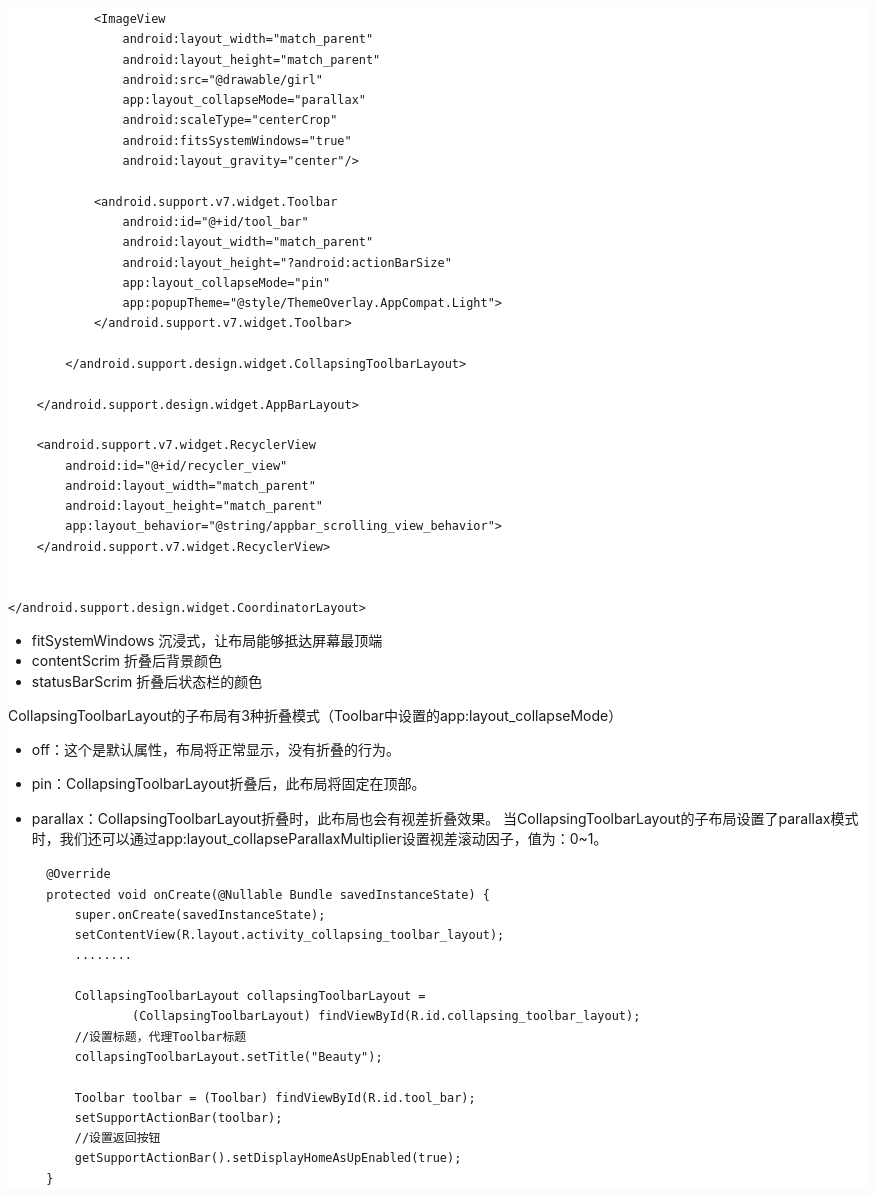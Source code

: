 	            <ImageView
	                android:layout_width="match_parent"
	                android:layout_height="match_parent"
	                android:src="@drawable/girl"
	                app:layout_collapseMode="parallax"
	                android:scaleType="centerCrop"
	                android:fitsSystemWindows="true"
	                android:layout_gravity="center"/>
	
	            <android.support.v7.widget.Toolbar
	                android:id="@+id/tool_bar"
	                android:layout_width="match_parent"
	                android:layout_height="?android:actionBarSize"
	                app:layout_collapseMode="pin"
	                app:popupTheme="@style/ThemeOverlay.AppCompat.Light">
	            </android.support.v7.widget.Toolbar>
	
	        </android.support.design.widget.CollapsingToolbarLayout>
	
	    </android.support.design.widget.AppBarLayout>
	
	    <android.support.v7.widget.RecyclerView
	        android:id="@+id/recycler_view"
	        android:layout_width="match_parent"
	        android:layout_height="match_parent"
	        app:layout_behavior="@string/appbar_scrolling_view_behavior">
	    </android.support.v7.widget.RecyclerView>
	
	
	</android.support.design.widget.CoordinatorLayout>


* fitSystemWindows 沉浸式，让布局能够抵达屏幕最顶端
* contentScrim 折叠后背景颜色
* statusBarScrim 折叠后状态栏的颜色

CollapsingToolbarLayout的子布局有3种折叠模式（Toolbar中设置的app:layout_collapseMode）

* off：这个是默认属性，布局将正常显示，没有折叠的行为。
* pin：CollapsingToolbarLayout折叠后，此布局将固定在顶部。
* parallax：CollapsingToolbarLayout折叠时，此布局也会有视差折叠效果。
当CollapsingToolbarLayout的子布局设置了parallax模式时，我们还可以通过app:layout_collapseParallaxMultiplier设置视差滚动因子，值为：0~1。

	
	    @Override
	    protected void onCreate(@Nullable Bundle savedInstanceState) {
	        super.onCreate(savedInstanceState);
	        setContentView(R.layout.activity_collapsing_toolbar_layout);
			........
	
	        CollapsingToolbarLayout collapsingToolbarLayout =
	                (CollapsingToolbarLayout) findViewById(R.id.collapsing_toolbar_layout);
			//设置标题，代理Toolbar标题
	        collapsingToolbarLayout.setTitle("Beauty");
	
	        Toolbar toolbar = (Toolbar) findViewById(R.id.tool_bar);
	        setSupportActionBar(toolbar);
			//设置返回按钮
	        getSupportActionBar().setDisplayHomeAsUpEnabled(true);
	    }
	